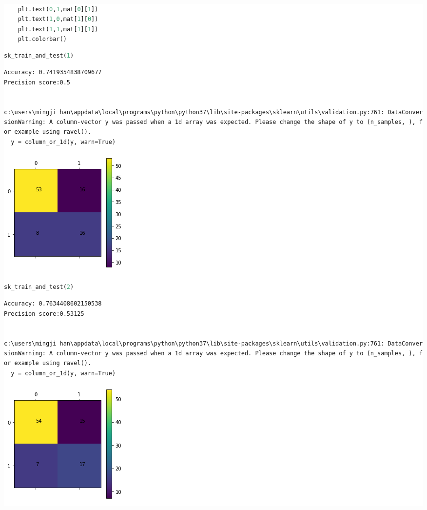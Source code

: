 ```python
    plt.text(0,1,mat[0][1])
    plt.text(1,0,mat[1][0])
    plt.text(1,1,mat[1][1])
    plt.colorbar()
```


```python
sk_train_and_test(1)
```

    Accuracy: 0.7419354838709677
    Precision score:0.5
    

    c:\users\mingji han\appdata\local\programs\python\python37\lib\site-packages\sklearn\utils\validation.py:761: DataConversionWarning: A column-vector y was passed when a 1d array was expected. Please change the shape of y to (n_samples, ), for example using ravel().
      y = column_or_1d(y, warn=True)
    


![png](output_45_2.png)



```python
sk_train_and_test(2)
```

    Accuracy: 0.7634408602150538
    Precision score:0.53125
    

    c:\users\mingji han\appdata\local\programs\python\python37\lib\site-packages\sklearn\utils\validation.py:761: DataConversionWarning: A column-vector y was passed when a 1d array was expected. Please change the shape of y to (n_samples, ), for example using ravel().
      y = column_or_1d(y, warn=True)
    


![png](output_46_2.png)
